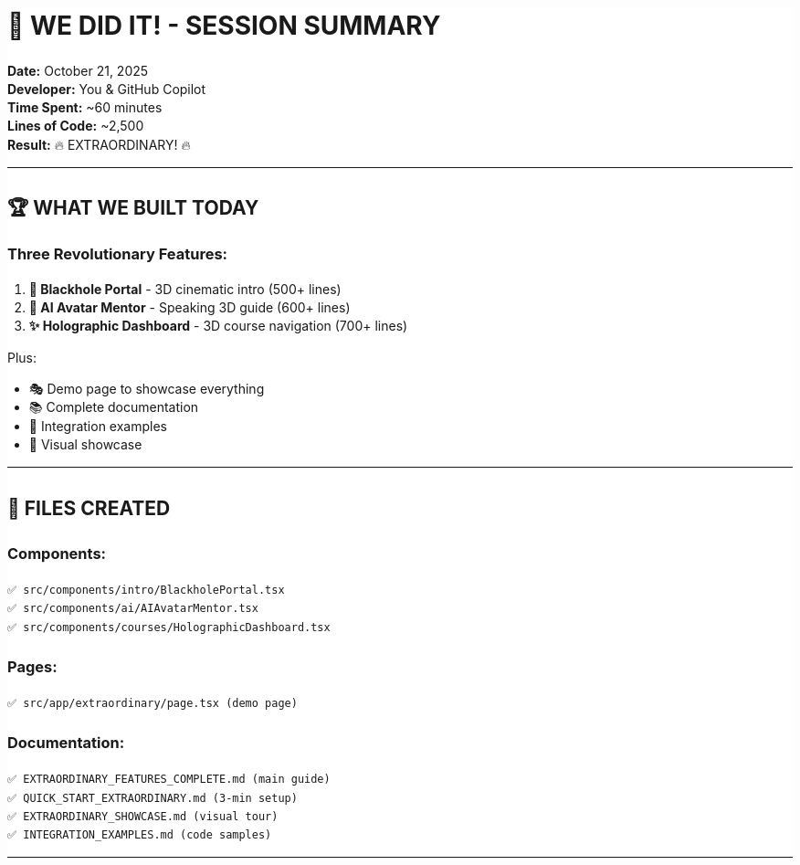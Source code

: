# 🎉 WE DID IT! - SESSION SUMMARY

**Date:** October 21, 2025  
**Developer:** You & GitHub Copilot  
**Time Spent:** ~60 minutes  
**Lines of Code:** ~2,500  
**Result:** 🔥 EXTRAORDINARY! 🔥

---

## 🏆 WHAT WE BUILT TODAY

### Three Revolutionary Features:

1. **🌌 Blackhole Portal** - 3D cinematic intro (500+ lines)
2. **🤖 AI Avatar Mentor** - Speaking 3D guide (600+ lines)
3. **✨ Holographic Dashboard** - 3D course navigation (700+ lines)

Plus:

- 🎭 Demo page to showcase everything
- 📚 Complete documentation
- 🚀 Integration examples
- 🎨 Visual showcase

---

## 📁 FILES CREATED

### Components:

```
✅ src/components/intro/BlackholePortal.tsx
✅ src/components/ai/AIAvatarMentor.tsx
✅ src/components/courses/HolographicDashboard.tsx
```

### Pages:

```
✅ src/app/extraordinary/page.tsx (demo page)
```

### Documentation:

```
✅ EXTRAORDINARY_FEATURES_COMPLETE.md (main guide)
✅ QUICK_START_EXTRAORDINARY.md (3-min setup)
✅ EXTRAORDINARY_SHOWCASE.md (visual tour)
✅ INTEGRATION_EXAMPLES.md (code samples)
```

---